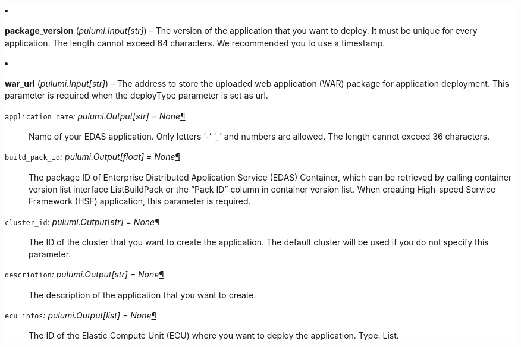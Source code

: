 <li><p><strong>package_version</strong> (<em>pulumi.Input</em><em>[</em><em>str</em><em>]</em>) – The version of the application that you want to deploy. It must be unique for every application. The length cannot exceed 64 characters. We recommended you to use a timestamp.</p></li>
<li><p><strong>war_url</strong> (<em>pulumi.Input</em><em>[</em><em>str</em><em>]</em>) – The address to store the uploaded web application (WAR) package for application deployment. This parameter is required when the deployType parameter is set as url.</p></li>
</ul>
</dd>
</dl>
<dl class="py attribute">
<dt id="pulumi_alicloud.edas.Application.application_name">
<code class="sig-name descname">application_name</code><em class="property">: pulumi.Output[str]</em><em class="property"> = None</em><a class="headerlink" href="#pulumi_alicloud.edas.Application.application_name" title="Permalink to this definition">¶</a></dt>
<dd><p>Name of your EDAS application. Only letters ‘-‘ ‘_’ and numbers are allowed. The length cannot exceed 36 characters.</p>
</dd></dl>

<dl class="py attribute">
<dt id="pulumi_alicloud.edas.Application.build_pack_id">
<code class="sig-name descname">build_pack_id</code><em class="property">: pulumi.Output[float]</em><em class="property"> = None</em><a class="headerlink" href="#pulumi_alicloud.edas.Application.build_pack_id" title="Permalink to this definition">¶</a></dt>
<dd><p>The package ID of Enterprise Distributed Application Service (EDAS) Container, which can be retrieved by calling container version list interface ListBuildPack or the “Pack ID” column in container version list. When creating High-speed Service Framework (HSF) application, this parameter is required.</p>
</dd></dl>

<dl class="py attribute">
<dt id="pulumi_alicloud.edas.Application.cluster_id">
<code class="sig-name descname">cluster_id</code><em class="property">: pulumi.Output[str]</em><em class="property"> = None</em><a class="headerlink" href="#pulumi_alicloud.edas.Application.cluster_id" title="Permalink to this definition">¶</a></dt>
<dd><p>The ID of the cluster that you want to create the application. The default cluster will be used if you do not specify this parameter.</p>
</dd></dl>

<dl class="py attribute">
<dt id="pulumi_alicloud.edas.Application.descriotion">
<code class="sig-name descname">descriotion</code><em class="property">: pulumi.Output[str]</em><em class="property"> = None</em><a class="headerlink" href="#pulumi_alicloud.edas.Application.descriotion" title="Permalink to this definition">¶</a></dt>
<dd><p>The description of the application that you want to create.</p>
</dd></dl>

<dl class="py attribute">
<dt id="pulumi_alicloud.edas.Application.ecu_infos">
<code class="sig-name descname">ecu_infos</code><em class="property">: pulumi.Output[list]</em><em class="property"> = None</em><a class="headerlink" href="#pulumi_alicloud.edas.Application.ecu_infos" title="Permalink to this definition">¶</a></dt>
<dd><p>The ID of the Elastic Compute Unit (ECU) where you want to deploy the application. Type: List.</p>
</dd></dl>
